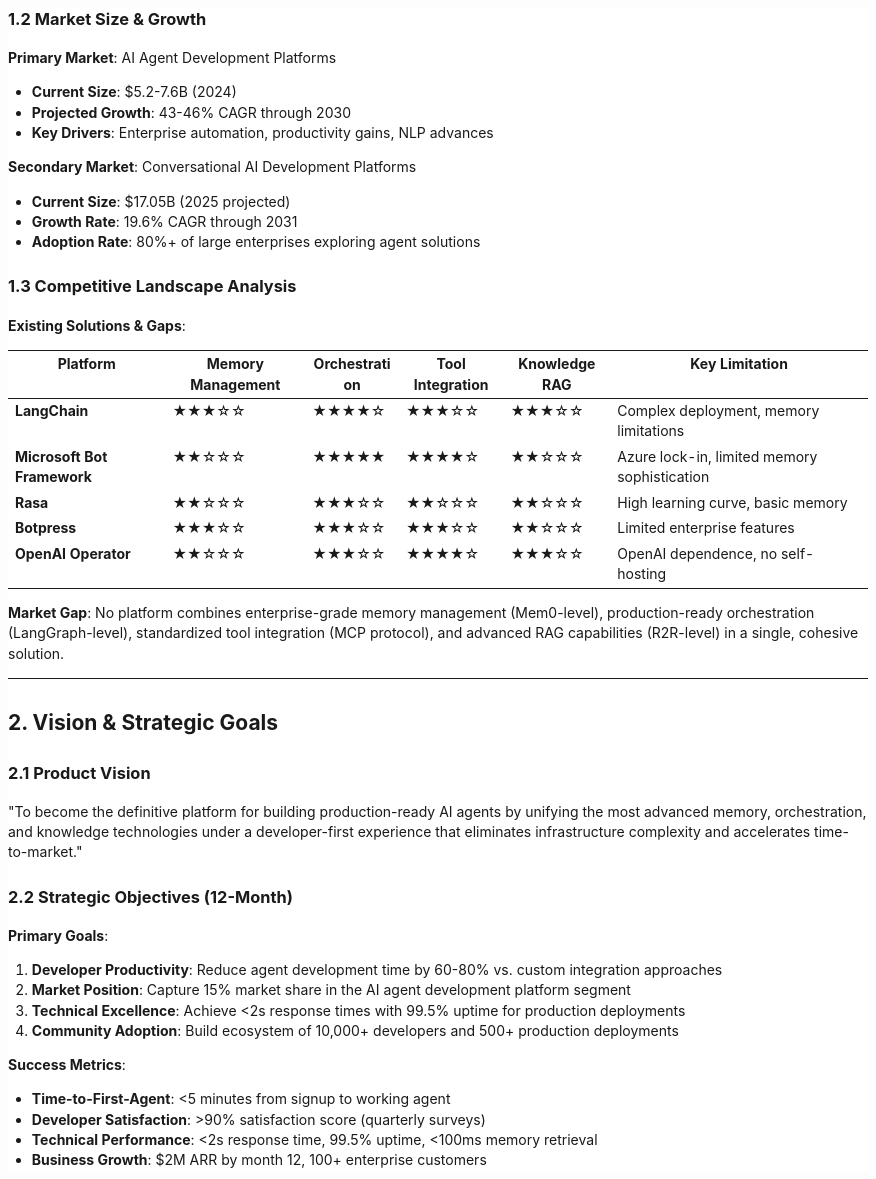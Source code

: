 ### 1.2 Market Size & Growth

**Primary Market**: AI Agent Development Platforms
- **Current Size**: $5.2-7.6B (2024)
- **Projected Growth**: 43-46% CAGR through 2030
- **Key Drivers**: Enterprise automation, productivity gains, NLP advances

**Secondary Market**: Conversational AI Development Platforms  
- **Current Size**: $17.05B (2025 projected)
- **Growth Rate**: 19.6% CAGR through 2031
- **Adoption Rate**: 80%+ of large enterprises exploring agent solutions

### 1.3 Competitive Landscape Analysis

**Existing Solutions & Gaps**:

| Platform | Memory Management | Orchestration | Tool Integration | Knowledge RAG | Key Limitation |
|----------|-------------------|---------------|------------------|---------------|----------------|
| **LangChain** | ★★★☆☆ | ★★★★☆ | ★★★☆☆ | ★★★☆☆ | Complex deployment, memory limitations |
| **Microsoft Bot Framework** | ★★☆☆☆ | ★★★★★ | ★★★★☆ | ★★☆☆☆ | Azure lock-in, limited memory sophistication |
| **Rasa** | ★★☆☆☆ | ★★★☆☆ | ★★☆☆☆ | ★★☆☆☆ | High learning curve, basic memory |
| **Botpress** | ★★★☆☆ | ★★★☆☆ | ★★★☆☆ | ★★☆☆☆ | Limited enterprise features |
| **OpenAI Operator** | ★★☆☆☆ | ★★★☆☆ | ★★★★☆ | ★★★☆☆ | OpenAI dependence, no self-hosting |

**Market Gap**: No platform combines enterprise-grade memory management (Mem0-level), production-ready orchestration (LangGraph-level), standardized tool integration (MCP protocol), and advanced RAG capabilities (R2R-level) in a single, cohesive solution.

---

## 2. Vision & Strategic Goals

### 2.1 Product Vision

"To become the definitive platform for building production-ready AI agents by unifying the most advanced memory, orchestration, and knowledge technologies under a developer-first experience that eliminates infrastructure complexity and accelerates time-to-market."

### 2.2 Strategic Objectives (12-Month)

**Primary Goals**:
1. **Developer Productivity**: Reduce agent development time by 60-80% vs. custom integration approaches
2. **Market Position**: Capture 15% market share in the AI agent development platform segment
3. **Technical Excellence**: Achieve <2s response times with 99.5% uptime for production deployments
4. **Community Adoption**: Build ecosystem of 10,000+ developers and 500+ production deployments

**Success Metrics**:
- **Time-to-First-Agent**: <5 minutes from signup to working agent
- **Developer Satisfaction**: >90% satisfaction score (quarterly surveys)
- **Technical Performance**: <2s response time, 99.5% uptime, <100ms memory retrieval
- **Business Growth**: $2M ARR by month 12, 100+ enterprise customers
